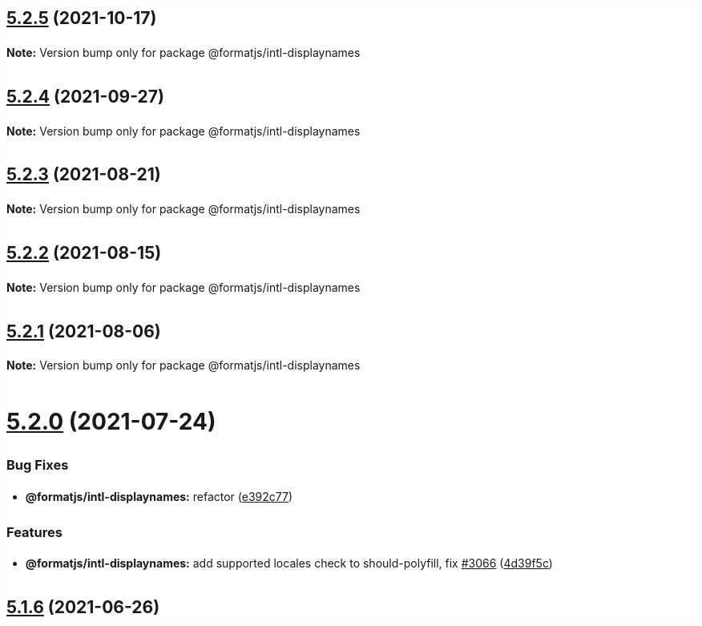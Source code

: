 ## [5.2.5](https://github.com/formatjs/formatjs/compare/@formatjs/intl-displaynames@5.2.4...@formatjs/intl-displaynames@5.2.5) (2021-10-17)

**Note:** Version bump only for package @formatjs/intl-displaynames

## [5.2.4](https://github.com/formatjs/formatjs/compare/@formatjs/intl-displaynames@5.2.3...@formatjs/intl-displaynames@5.2.4) (2021-09-27)

**Note:** Version bump only for package @formatjs/intl-displaynames

## [5.2.3](https://github.com/formatjs/formatjs/compare/@formatjs/intl-displaynames@5.2.2...@formatjs/intl-displaynames@5.2.3) (2021-08-21)

**Note:** Version bump only for package @formatjs/intl-displaynames

## [5.2.2](https://github.com/formatjs/formatjs/compare/@formatjs/intl-displaynames@5.2.1...@formatjs/intl-displaynames@5.2.2) (2021-08-15)

**Note:** Version bump only for package @formatjs/intl-displaynames

## [5.2.1](https://github.com/formatjs/formatjs/compare/@formatjs/intl-displaynames@5.2.0...@formatjs/intl-displaynames@5.2.1) (2021-08-06)

**Note:** Version bump only for package @formatjs/intl-displaynames

# [5.2.0](https://github.com/formatjs/formatjs/compare/@formatjs/intl-displaynames@5.1.6...@formatjs/intl-displaynames@5.2.0) (2021-07-24)

### Bug Fixes

* **@formatjs/intl-displaynames:** refactor ([e392c77](https://github.com/formatjs/formatjs/commit/e392c773a210269547ffd41a7cfc743c03552d7d))

### Features

* **@formatjs/intl-displaynames:** add supported locales check to should-polyfill, fix [#3066](https://github.com/formatjs/formatjs/issues/3066) ([4d39f5c](https://github.com/formatjs/formatjs/commit/4d39f5cf612b865ee073407a38d4f3da899adbe5))

## [5.1.6](https://github.com/formatjs/formatjs/compare/@formatjs/intl-displaynames@5.1.5...@formatjs/intl-displaynames@5.1.6) (2021-06-26)

